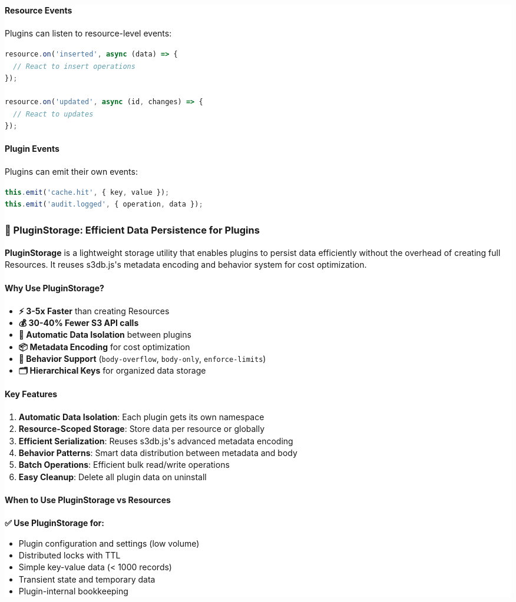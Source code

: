 #### Resource Events

Plugins can listen to resource-level events:

```javascript
resource.on('inserted', async (data) => {
  // React to insert operations
});

resource.on('updated', async (id, changes) => {
  // React to updates
});
```

#### Plugin Events

Plugins can emit their own events:

```javascript
this.emit('cache.hit', { key, value });
this.emit('audit.logged', { operation, data });
```

### 💾 PluginStorage: Efficient Data Persistence for Plugins

**PluginStorage** is a lightweight storage utility that enables plugins to persist data efficiently without the overhead of creating full Resources. It reuses s3db.js's metadata encoding and behavior system for cost optimization.

#### Why Use PluginStorage?

- **⚡ 3-5x Faster** than creating Resources
- **💰 30-40% Fewer S3 API calls**
- **🔐 Automatic Data Isolation** between plugins
- **📦 Metadata Encoding** for cost optimization
- **🎯 Behavior Support** (`body-overflow`, `body-only`, `enforce-limits`)
- **🗂️ Hierarchical Keys** for organized data storage

#### Key Features

1. **Automatic Data Isolation**: Each plugin gets its own namespace
2. **Resource-Scoped Storage**: Store data per resource or globally
3. **Efficient Serialization**: Reuses s3db.js's advanced metadata encoding
4. **Behavior Patterns**: Smart data distribution between metadata and body
5. **Batch Operations**: Efficient bulk read/write operations
6. **Easy Cleanup**: Delete all plugin data on uninstall

#### When to Use PluginStorage vs Resources

**✅ Use PluginStorage for:**
- Plugin configuration and settings (low volume)
- Distributed locks with TTL
- Simple key-value data (< 1000 records)
- Transient state and temporary data
- Plugin-internal bookkeeping
